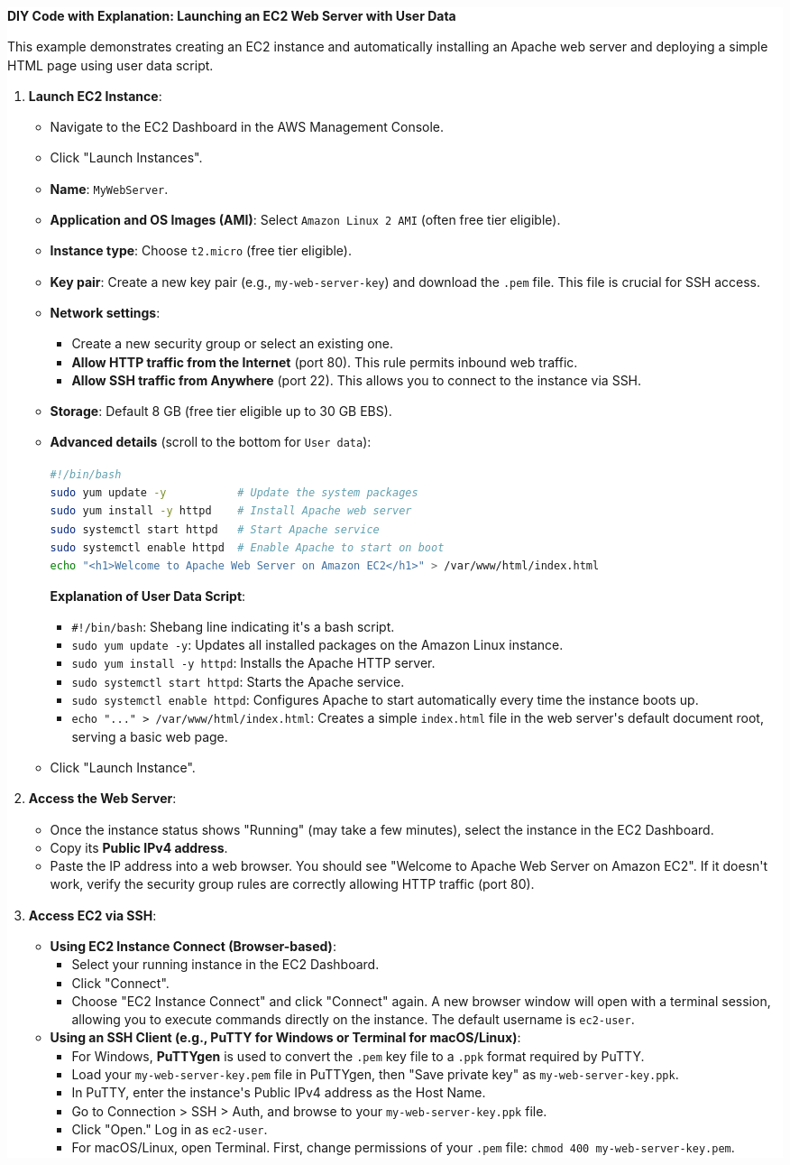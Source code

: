 **DIY Code with Explanation: Launching an EC2 Web Server with User Data**

This example demonstrates creating an EC2 instance and automatically installing an Apache web server and deploying a simple HTML page using user data script.

1.  **Launch EC2 Instance**:
    *   Navigate to the EC2 Dashboard in the AWS Management Console.
    *   Click "Launch Instances".
    *   **Name**: `MyWebServer`.
    *   **Application and OS Images (AMI)**: Select `Amazon Linux 2 AMI` (often free tier eligible).
    *   **Instance type**: Choose `t2.micro` (free tier eligible).
    *   **Key pair**: Create a new key pair (e.g., `my-web-server-key`) and download the `.pem` file. This file is crucial for SSH access.
    *   **Network settings**:
        *   Create a new security group or select an existing one.
        *   **Allow HTTP traffic from the Internet** (port 80). This rule permits inbound web traffic.
        *   **Allow SSH traffic from Anywhere** (port 22). This allows you to connect to the instance via SSH.
    *   **Storage**: Default 8 GB (free tier eligible up to 30 GB EBS).
    *   **Advanced details** (scroll to the bottom for `User data`):

        ```bash
        #!/bin/bash
        sudo yum update -y           # Update the system packages
        sudo yum install -y httpd    # Install Apache web server
        sudo systemctl start httpd   # Start Apache service
        sudo systemctl enable httpd  # Enable Apache to start on boot
        echo "<h1>Welcome to Apache Web Server on Amazon EC2</h1>" > /var/www/html/index.html
        ```
        **Explanation of User Data Script**:
        *   `#!/bin/bash`: Shebang line indicating it's a bash script.
        *   `sudo yum update -y`: Updates all installed packages on the Amazon Linux instance.
        *   `sudo yum install -y httpd`: Installs the Apache HTTP server.
        *   `sudo systemctl start httpd`: Starts the Apache service.
        *   `sudo systemctl enable httpd`: Configures Apache to start automatically every time the instance boots up.
        *   `echo "..." > /var/www/html/index.html`: Creates a simple `index.html` file in the web server's default document root, serving a basic web page.

    *   Click "Launch Instance".

2.  **Access the Web Server**:
    *   Once the instance status shows "Running" (may take a few minutes), select the instance in the EC2 Dashboard.
    *   Copy its **Public IPv4 address**.
    *   Paste the IP address into a web browser. You should see "Welcome to Apache Web Server on Amazon EC2". If it doesn't work, verify the security group rules are correctly allowing HTTP traffic (port 80).

3.  **Access EC2 via SSH**:
    *   **Using EC2 Instance Connect (Browser-based)**:
        *   Select your running instance in the EC2 Dashboard.
        *   Click "Connect".
        *   Choose "EC2 Instance Connect" and click "Connect" again. A new browser window will open with a terminal session, allowing you to execute commands directly on the instance. The default username is `ec2-user`.
    *   **Using an SSH Client (e.g., PuTTY for Windows or Terminal for macOS/Linux)**:
        *   For Windows, **PuTTYgen** is used to convert the `.pem` key file to a `.ppk` format required by PuTTY.
        *   Load your `my-web-server-key.pem` file in PuTTYgen, then "Save private key" as `my-web-server-key.ppk`.
        *   In PuTTY, enter the instance's Public IPv4 address as the Host Name.
        *   Go to Connection > SSH > Auth, and browse to your `my-web-server-key.ppk` file.
        *   Click "Open." Log in as `ec2-user`.
        *   For macOS/Linux, open Terminal. First, change permissions of your `.pem` file: `chmod 400 my-web-server-key.pem`.